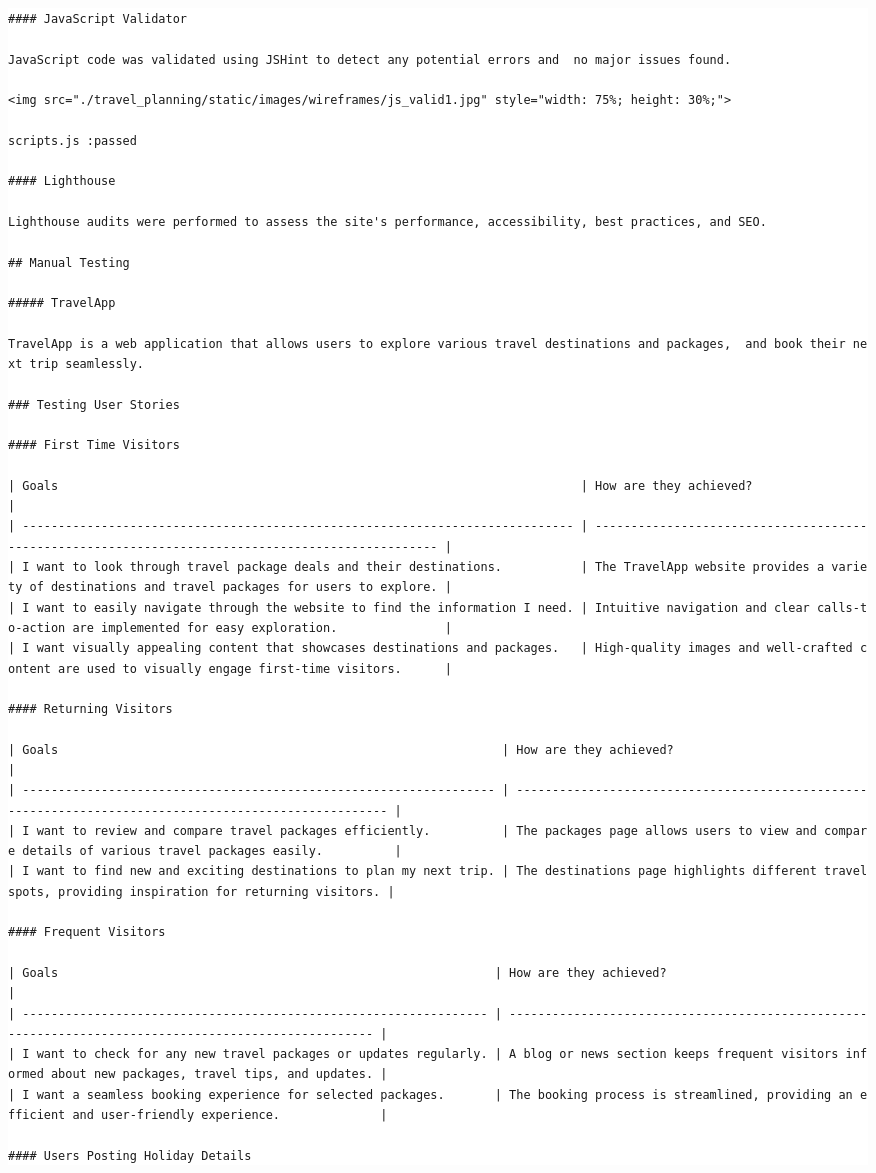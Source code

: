 ```
#### JavaScript Validator

JavaScript code was validated using JSHint to detect any potential errors and  no major issues found.

<img src="./travel_planning/static/images/wireframes/js_valid1.jpg" style="width: 75%; height: 30%;">

scripts.js :passed

#### Lighthouse

Lighthouse audits were performed to assess the site's performance, accessibility, best practices, and SEO.

## Manual Testing

##### TravelApp

TravelApp is a web application that allows users to explore various travel destinations and packages,  and book their next trip seamlessly.

### Testing User Stories

#### First Time Visitors

| Goals                                                                         | How are they achieved?                                                                             |
| ----------------------------------------------------------------------------- | -------------------------------------------------------------------------------------------------- |
| I want to look through travel package deals and their destinations.           | The TravelApp website provides a variety of destinations and travel packages for users to explore. |
| I want to easily navigate through the website to find the information I need. | Intuitive navigation and clear calls-to-action are implemented for easy exploration.               |
| I want visually appealing content that showcases destinations and packages.   | High-quality images and well-crafted content are used to visually engage first-time visitors.      |

#### Returning Visitors

| Goals                                                              | How are they achieved?                                                                                 |
| ------------------------------------------------------------------ | ------------------------------------------------------------------------------------------------------ |
| I want to review and compare travel packages efficiently.          | The packages page allows users to view and compare details of various travel packages easily.          |
| I want to find new and exciting destinations to plan my next trip. | The destinations page highlights different travel spots, providing inspiration for returning visitors. |

#### Frequent Visitors

| Goals                                                             | How are they achieved?                                                                                |
| ----------------------------------------------------------------- | ----------------------------------------------------------------------------------------------------- |
| I want to check for any new travel packages or updates regularly. | A blog or news section keeps frequent visitors informed about new packages, travel tips, and updates. |
| I want a seamless booking experience for selected packages.       | The booking process is streamlined, providing an efficient and user-friendly experience.              |

#### Users Posting Holiday Details

```